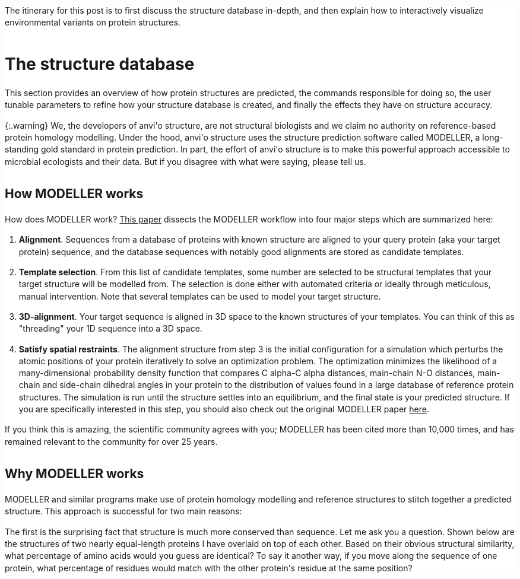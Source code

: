 The itinerary for this post is to first discuss the structure database in-depth, and then explain
how to interactively visualize environmental variants on protein structures.

# The structure database

This section provides an overview of how protein structures are predicted, the commands responsible
for doing so, the user tunable parameters to refine how your structure database is created, and
finally the effects they have on structure accuracy.

{:.warning}
We, the developers of anvi'o structure, are not structural biologists and we claim no authority on
reference-based protein homology modelling. Under the hood, anvi'o structure uses the structure prediction
software called MODELLER, a long-standing gold standard in protein prediction. In part, the effort
of anvi'o structure is to make this powerful approach accessible to microbial ecologists and their data.
But if you disagree with what were saying, please tell us.

## How MODELLER works

How does MODELLER work? [This paper](https://www.ncbi.nlm.nih.gov/pmc/articles/PMC4186674/) dissects the MODELLER workflow into four major steps which are summarized here:

1. **Alignment**. Sequences from a database of proteins with known structure are aligned to your query protein (aka your target protein) sequence, and the database sequences with notably good alignments are stored as candidate templates. 

2. **Template selection**. From this list of candidate templates, some number are selected to be structural templates that your target structure will be modelled from. The selection is done either with automated criteria or ideally through meticulous, manual intervention. Note that several templates can be used to model your target structure.

3. **3D-alignment**. Your target sequence is aligned in 3D space to the known structures of your templates. You can think of this as "threading" your 1D sequence into a 3D space.

4. **Satisfy spatial restraints**. The alignment structure from step 3 is the initial configuration for a simulation which perturbs the atomic positions of your protein iteratively to solve an optimization problem. The optimization minimizes the likelihood of a many-dimensional probability density function that compares C alpha-C alpha distances, main-chain N-O distances, main-chain and side-chain dihedral angles in your protein to the distribution of values found in a large database of reference protein structures. The simulation is run until the structure settles into an equilibrium, and the final state is your predicted structure. If you are specifically interested in this step, you should also check out the original MODELLER paper [here](https://www.ncbi.nlm.nih.gov/pubmed/8254673).

If you think this is amazing, the scientific community agrees with you; MODELLER has been cited more than 10,000 times, and has remained relevant to the community for over 25 years.

## Why MODELLER works

MODELLER and similar programs make use of protein homology modelling and reference structures to stitch together a predicted structure. This approach is successful for two main reasons:

The first is the surprising fact that structure is much more conserved than sequence. Let me ask you a question. Shown below are the structures of two nearly equal-length proteins I have overlaid on top of each other. Based on their obvious structural similarity, what percentage of amino acids would you guess are identical? To say it another way, if you move along the sequence of one protein, what percentage of residues would match with the other protein's residue at the same position? 
